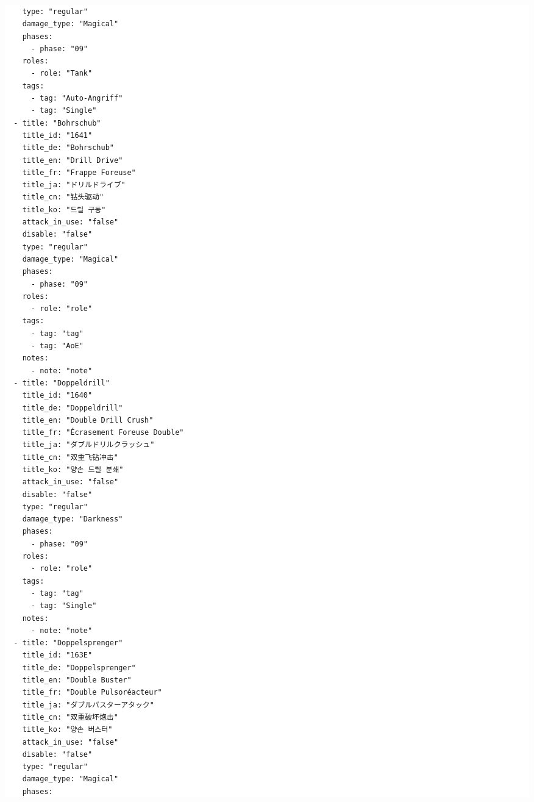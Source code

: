        type: "regular"
        damage_type: "Magical"
        phases:
          - phase: "09"
        roles:
          - role: "Tank"
        tags:
          - tag: "Auto-Angriff"
          - tag: "Single"
      - title: "Bohrschub"
        title_id: "1641"
        title_de: "Bohrschub"
        title_en: "Drill Drive"
        title_fr: "Frappe Foreuse"
        title_ja: "ドリルドライブ"
        title_cn: "钻头驱动"
        title_ko: "드릴 구동"
        attack_in_use: "false"
        disable: "false"
        type: "regular"
        damage_type: "Magical"
        phases:
          - phase: "09"
        roles:
          - role: "role"
        tags:
          - tag: "tag"
          - tag: "AoE"
        notes:
          - note: "note"
      - title: "Doppeldrill"
        title_id: "1640"
        title_de: "Doppeldrill"
        title_en: "Double Drill Crush"
        title_fr: "Écrasement Foreuse Double"
        title_ja: "ダブルドリルクラッシュ"
        title_cn: "双重飞钻冲击"
        title_ko: "양손 드릴 분쇄"
        attack_in_use: "false"
        disable: "false"
        type: "regular"
        damage_type: "Darkness"
        phases:
          - phase: "09"
        roles:
          - role: "role"
        tags:
          - tag: "tag"
          - tag: "Single"
        notes:
          - note: "note"
      - title: "Doppelsprenger"
        title_id: "163E"
        title_de: "Doppelsprenger"
        title_en: "Double Buster"
        title_fr: "Double Pulsoréacteur"
        title_ja: "ダブルバスターアタック"
        title_cn: "双重破坏炮击"
        title_ko: "양손 버스터"
        attack_in_use: "false"
        disable: "false"
        type: "regular"
        damage_type: "Magical"
        phases: